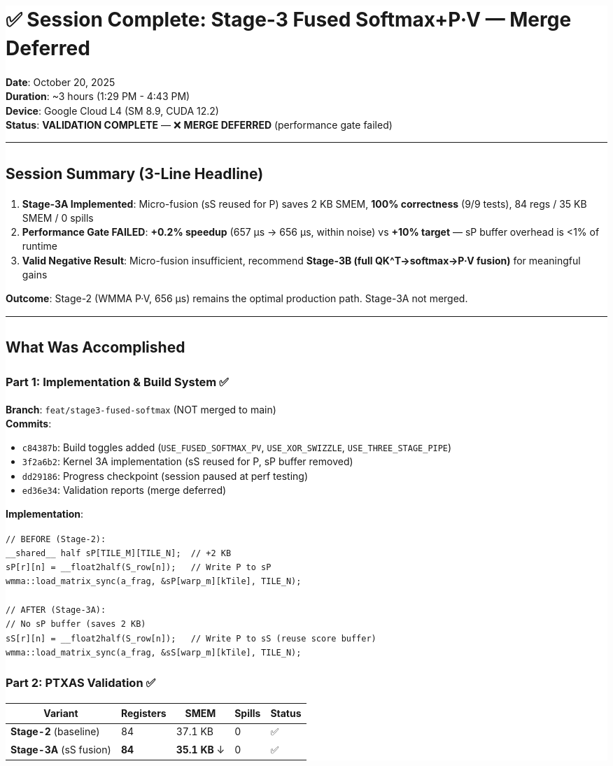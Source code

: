 # ✅ Session Complete: Stage-3 Fused Softmax+P·V — Merge Deferred

**Date**: October 20, 2025  
**Duration**: ~3 hours (1:29 PM - 4:43 PM)  
**Device**: Google Cloud L4 (SM 8.9, CUDA 12.2)  
**Status**: **VALIDATION COMPLETE** — ❌ **MERGE DEFERRED** (performance gate failed)

---

## Session Summary (3-Line Headline)

1. **Stage-3A Implemented**: Micro-fusion (sS reused for P) saves 2 KB SMEM, **100% correctness** (9/9 tests), 84 regs / 35 KB SMEM / 0 spills
2. **Performance Gate FAILED**: **+0.2% speedup** (657 μs → 656 μs, within noise) vs **+10% target** — sP buffer overhead is <1% of runtime
3. **Valid Negative Result**: Micro-fusion insufficient, recommend **Stage-3B (full QK^T→softmax→P·V fusion)** for meaningful gains

**Outcome**: Stage-2 (WMMA P·V, 656 μs) remains the optimal production path. Stage-3A not merged.

---

## What Was Accomplished

### Part 1: Implementation & Build System ✅

**Branch**: `feat/stage3-fused-softmax` (NOT merged to main)  
**Commits**:
- `c84387b`: Build toggles added (`USE_FUSED_SOFTMAX_PV`, `USE_XOR_SWIZZLE`, `USE_THREE_STAGE_PIPE`)
- `3f2a6b2`: Kernel 3A implementation (sS reused for P, sP buffer removed)
- `dd29186`: Progress checkpoint (session paused at perf testing)
- `ed36e34`: Validation reports (merge deferred)

**Implementation**:
```cuda
// BEFORE (Stage-2):
__shared__ half sP[TILE_M][TILE_N];  // +2 KB
sP[r][n] = __float2half(S_row[n]);   // Write P to sP
wmma::load_matrix_sync(a_frag, &sP[warp_m][kTile], TILE_N);

// AFTER (Stage-3A):
// No sP buffer (saves 2 KB)
sS[r][n] = __float2half(S_row[n]);   // Write P to sS (reuse score buffer)
wmma::load_matrix_sync(a_frag, &sS[warp_m][kTile], TILE_N);
```

### Part 2: PTXAS Validation ✅

| Variant | Registers | SMEM | Spills | Status |
|---------|-----------|------|--------|--------|
| **Stage-2** (baseline) | 84 | 37.1 KB | 0 | ✅ |
| **Stage-3A** (sS fusion) | **84** | **35.1 KB** ↓ | 0 | ✅ |
